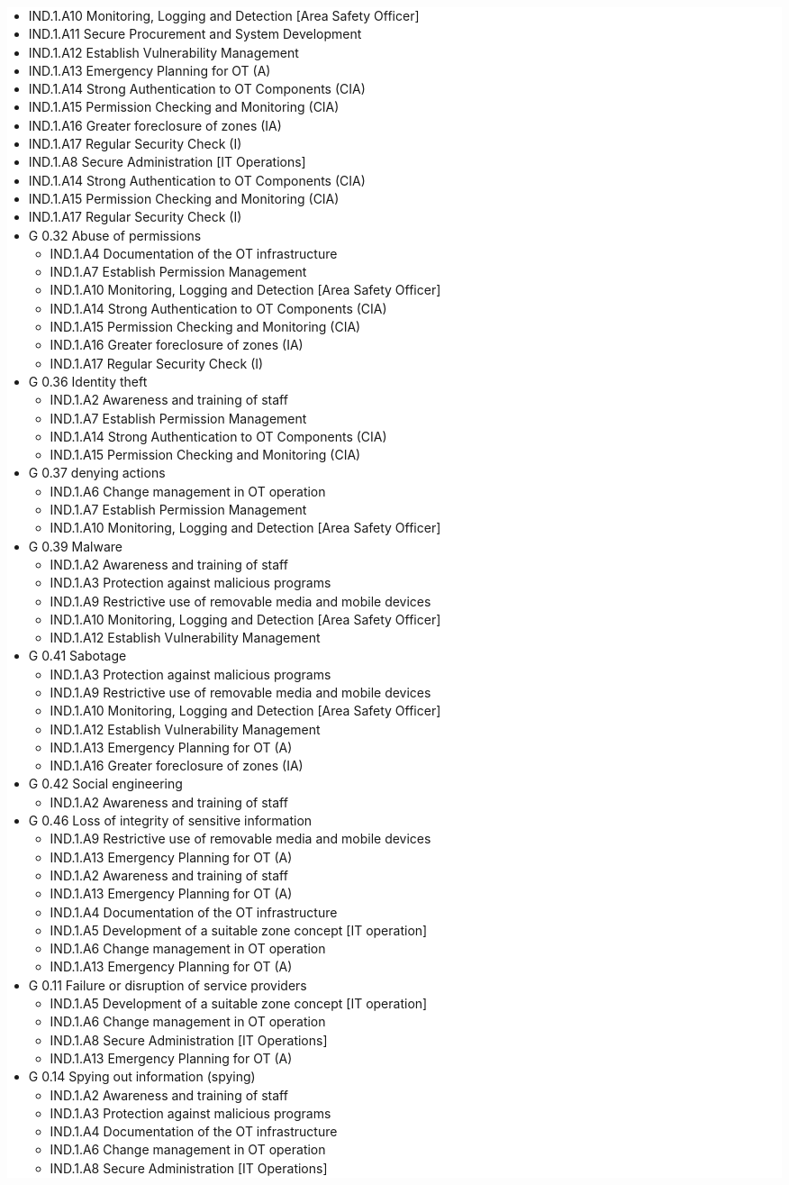   * IND.1.A10 Monitoring, Logging and Detection [Area Safety Officer]
  * IND.1.A11 Secure Procurement and System Development
  * IND.1.A12 Establish Vulnerability Management
  * IND.1.A13 Emergency Planning for OT (A)
  * IND.1.A14 Strong Authentication to OT Components (CIA)
  * IND.1.A15 Permission Checking and Monitoring (CIA)
  * IND.1.A16 Greater foreclosure of zones (IA)
  * IND.1.A17 Regular Security Check (I)
  * IND.1.A8 Secure Administration [IT Operations]
  * IND.1.A14 Strong Authentication to OT Components (CIA)
  * IND.1.A15 Permission Checking and Monitoring (CIA)
  * IND.1.A17 Regular Security Check (I)
* G 0.32 Abuse of permissions
  * IND.1.A4 Documentation of the OT infrastructure
  * IND.1.A7 Establish Permission Management
  * IND.1.A10 Monitoring, Logging and Detection [Area Safety Officer]
  * IND.1.A14 Strong Authentication to OT Components (CIA)
  * IND.1.A15 Permission Checking and Monitoring (CIA)
  * IND.1.A16 Greater foreclosure of zones (IA)
  * IND.1.A17 Regular Security Check (I)
* G 0.36 Identity theft
  * IND.1.A2 Awareness and training of staff
  * IND.1.A7 Establish Permission Management
  * IND.1.A14 Strong Authentication to OT Components (CIA)
  * IND.1.A15 Permission Checking and Monitoring (CIA)
* G 0.37 denying actions
  * IND.1.A6 Change management in OT operation
  * IND.1.A7 Establish Permission Management
  * IND.1.A10 Monitoring, Logging and Detection [Area Safety Officer]
* G 0.39 Malware
  * IND.1.A2 Awareness and training of staff
  * IND.1.A3 Protection against malicious programs
  * IND.1.A9 Restrictive use of removable media and mobile devices
  * IND.1.A10 Monitoring, Logging and Detection [Area Safety Officer]
  * IND.1.A12 Establish Vulnerability Management
* G 0.41 Sabotage
  * IND.1.A3 Protection against malicious programs
  * IND.1.A9 Restrictive use of removable media and mobile devices
  * IND.1.A10 Monitoring, Logging and Detection [Area Safety Officer]
  * IND.1.A12 Establish Vulnerability Management
  * IND.1.A13 Emergency Planning for OT (A)
  * IND.1.A16 Greater foreclosure of zones (IA)
* G 0.42 Social engineering
  * IND.1.A2 Awareness and training of staff
* G 0.46 Loss of integrity of sensitive information
  * IND.1.A9 Restrictive use of removable media and mobile devices
  * IND.1.A13 Emergency Planning for OT (A)
  * IND.1.A2 Awareness and training of staff
  * IND.1.A13 Emergency Planning for OT (A)
  * IND.1.A4 Documentation of the OT infrastructure
  * IND.1.A5 Development of a suitable zone concept [IT operation]
  * IND.1.A6 Change management in OT operation
  * IND.1.A13 Emergency Planning for OT (A)
* G 0.11 Failure or disruption of service providers
  * IND.1.A5 Development of a suitable zone concept [IT operation]
  * IND.1.A6 Change management in OT operation
  * IND.1.A8 Secure Administration [IT Operations]
  * IND.1.A13 Emergency Planning for OT (A)
* G 0.14 Spying out information (spying)
  * IND.1.A2 Awareness and training of staff
  * IND.1.A3 Protection against malicious programs
  * IND.1.A4 Documentation of the OT infrastructure
  * IND.1.A6 Change management in OT operation
  * IND.1.A8 Secure Administration [IT Operations]